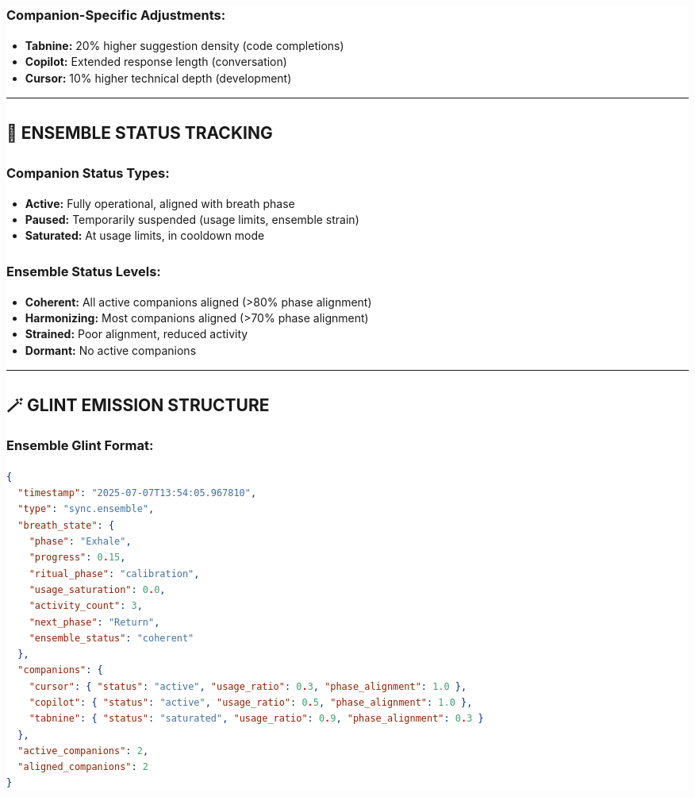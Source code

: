 ### **Companion-Specific Adjustments:**

- **Tabnine:** 20% higher suggestion density (code completions)
- **Copilot:** Extended response length (conversation)
- **Cursor:** 10% higher technical depth (development)

---

## 📡 **ENSEMBLE STATUS TRACKING**

### **Companion Status Types:**

- **Active:** Fully operational, aligned with breath phase
- **Paused:** Temporarily suspended (usage limits, ensemble strain)
- **Saturated:** At usage limits, in cooldown mode

### **Ensemble Status Levels:**

- **Coherent:** All active companions aligned (>80% phase alignment)
- **Harmonizing:** Most companions aligned (>70% phase alignment)
- **Strained:** Poor alignment, reduced activity
- **Dormant:** No active companions

---

## 🪄 **GLINT EMISSION STRUCTURE**

### **Ensemble Glint Format:**

```json
{
  "timestamp": "2025-07-07T13:54:05.967810",
  "type": "sync.ensemble",
  "breath_state": {
    "phase": "Exhale",
    "progress": 0.15,
    "ritual_phase": "calibration",
    "usage_saturation": 0.0,
    "activity_count": 3,
    "next_phase": "Return",
    "ensemble_status": "coherent"
  },
  "companions": {
    "cursor": { "status": "active", "usage_ratio": 0.3, "phase_alignment": 1.0 },
    "copilot": { "status": "active", "usage_ratio": 0.5, "phase_alignment": 1.0 },
    "tabnine": { "status": "saturated", "usage_ratio": 0.9, "phase_alignment": 0.3 }
  },
  "active_companions": 2,
  "aligned_companions": 2
}
```
